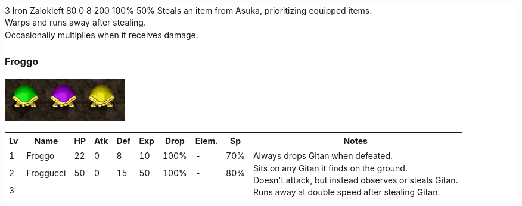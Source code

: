   <tr>
    <td class="highlightYellow">3</td>
    <td>Iron Zalokleft</td>
    <td>80</td>
    <td>0</td>
    <td>8</td>
    <td>200</td>
    <td>100%</td>
    <td>50%</td>
    <td>Steals an item from Asuka, prioritizing equipped items.<br/>Warps and runs away after stealing.<br/>Occasionally multiplies when it receives damage.</td>
  </tr>
</table>

### Froggo

<div class="relativeImage monsterImage">
  <img src="../images/monsters/froggo.png"/>
</div>

<table class="monsterPageTable">
  <tr>
    <th>Lv</th>
    <th>Name</th>
    <th>HP</th>
    <th>Atk</th>
    <th>Def</th>
    <th>Exp</th>
    <th>Drop</th>
    <th>Elem.</th>
    <th>Sp</th>
    <th>Notes</th>
  </tr>
  <tr>
    <td class="highlightYellow">1</td>
    <td>Froggo</td>
    <td>22</td>
    <td>0</td>
    <td>8</td>
    <td>10</td>
    <td>100%</td>
    <td>-</td>
    <td>70%</td>
    <td rowspan="3">Always drops Gitan when defeated.<br/>Sits on any Gitan it finds on the ground.<br/>Doesn't attack, but instead observes or steals Gitan.<br/>Runs away at double speed after stealing Gitan.</td>
  </tr>
  <tr>
    <td class="highlightYellow">2</td>
    <td>Froggucci</td>
    <td>50</td>
    <td>0</td>
    <td>15</td>
    <td>50</td>
    <td>100%</td>
    <td>-</td>
    <td>80%</td>
  </tr>
  <tr>
    <td class="highlightYellow">3</td>